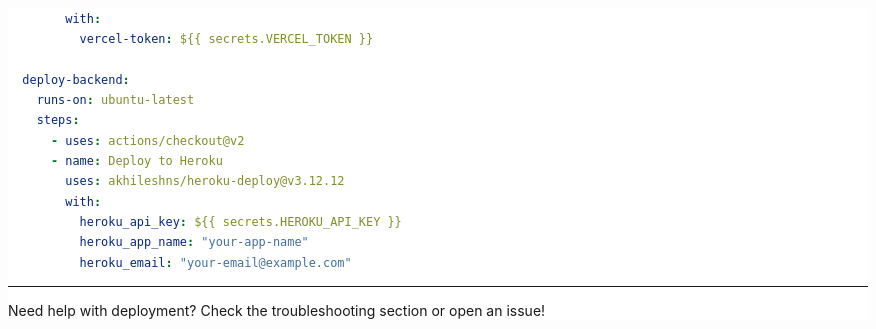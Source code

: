 ```yaml
        with:
          vercel-token: ${{ secrets.VERCEL_TOKEN }}

  deploy-backend:
    runs-on: ubuntu-latest
    steps:
      - uses: actions/checkout@v2
      - name: Deploy to Heroku
        uses: akhileshns/heroku-deploy@v3.12.12
        with:
          heroku_api_key: ${{ secrets.HEROKU_API_KEY }}
          heroku_app_name: "your-app-name"
          heroku_email: "your-email@example.com"
```

---

Need help with deployment? Check the troubleshooting section or open an issue!

